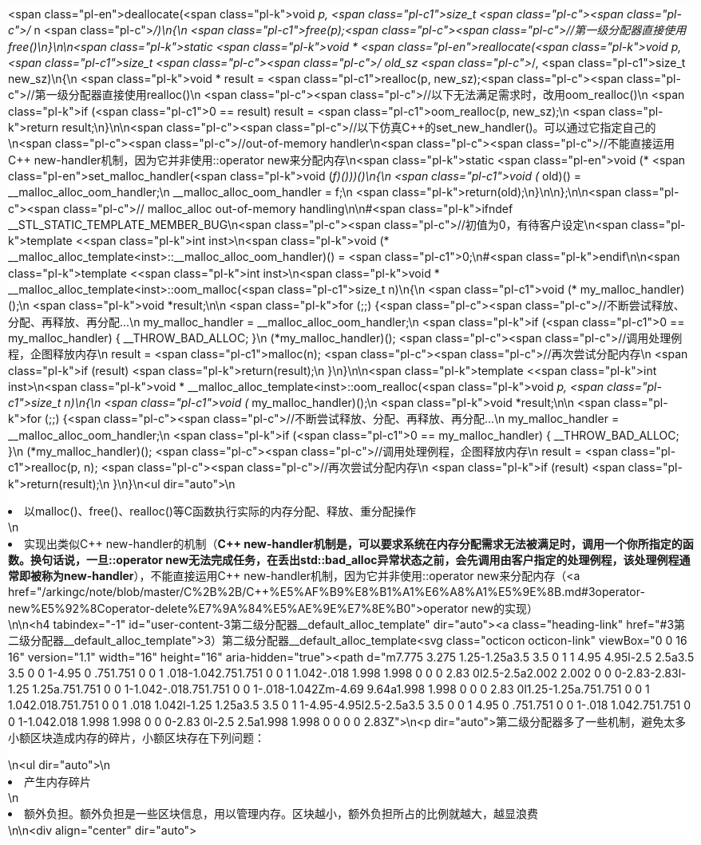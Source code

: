 <span class=\"pl-en\">deallocate</span>(<span class=\"pl-k\">void</span> *p, <span class=\"pl-c1\">size_t</span> <span class=\"pl-c\"><span class=\"pl-c\">/*</span> n <span class=\"pl-c\">*/</span></span>)\n{\n    <span class=\"pl-c1\">free</span>(p);<span class=\"pl-c\"><span class=\"pl-c\">//</span>第一级分配器直接使用free()</span>\n}\n\n<span class=\"pl-k\">static</span> <span class=\"pl-k\">void</span> * <span class=\"pl-en\">reallocate</span>(<span class=\"pl-k\">void</span> *p, <span class=\"pl-c1\">size_t</span> <span class=\"pl-c\"><span class=\"pl-c\">/*</span> old_sz <span class=\"pl-c\">*/</span></span>, <span class=\"pl-c1\">size_t</span> new_sz)\n{\n    <span class=\"pl-k\">void</span> * result = <span class=\"pl-c1\">realloc</span>(p, new_sz);<span class=\"pl-c\"><span class=\"pl-c\">//</span>第一级分配器直接使用realloc()</span>\n    <span class=\"pl-c\"><span class=\"pl-c\">//</span>以下无法满足需求时，改用oom_realloc()</span>\n    <span class=\"pl-k\">if</span> (<span class=\"pl-c1\">0</span> == result) result = <span class=\"pl-c1\">oom_realloc</span>(p, new_sz);\n    <span class=\"pl-k\">return</span> result;\n}\n\n<span class=\"pl-c\"><span class=\"pl-c\">//</span>以下仿真C++的set_new_handler()。可以通过它指定自己的</span>\n<span class=\"pl-c\"><span class=\"pl-c\">//</span>out-of-memory handler</span>\n<span class=\"pl-c\"><span class=\"pl-c\">//</span>不能直接运用C++ new-handler机制，因为它并非使用::operator new来分配内存</span>\n<span class=\"pl-k\">static</span> <span class=\"pl-en\">void</span> (* <span class=\"pl-en\">set_malloc_handler</span>(<span class=\"pl-k\">void</span> (*f)()))()\n{\n    <span class=\"pl-c1\">void</span> (* old)() = __malloc_alloc_oom_handler;\n    __malloc_alloc_oom_handler = f;\n    <span class=\"pl-k\">return</span>(old);\n}\n\n};\n\n<span class=\"pl-c\"><span class=\"pl-c\">//</span> malloc_alloc out-of-memory handling</span>\n\n#<span class=\"pl-k\">ifndef</span> __STL_STATIC_TEMPLATE_MEMBER_BUG\n<span class=\"pl-c\"><span class=\"pl-c\">//</span>初值为0，有待客户设定</span>\n<span class=\"pl-k\">template </span>&lt;<span class=\"pl-k\">int</span> inst&gt;\n<span class=\"pl-k\">void</span> (* __malloc_alloc_template&lt;inst&gt;::__malloc_alloc_oom_handler)() = <span class=\"pl-c1\">0</span>;\n#<span class=\"pl-k\">endif</span>\n\n<span class=\"pl-k\">template </span>&lt;<span class=\"pl-k\">int</span> inst&gt;\n<span class=\"pl-k\">void</span> * __malloc_alloc_template&lt;inst&gt;::oom_malloc(<span class=\"pl-c1\">size_t</span> n)\n{\n    <span class=\"pl-c1\">void</span> (* my_malloc_handler)();\n    <span class=\"pl-k\">void</span> *result;\n\n    <span class=\"pl-k\">for</span> (;;) {<span class=\"pl-c\"><span class=\"pl-c\">//</span>不断尝试释放、分配、再释放、再分配...</span>\n        my_malloc_handler = __malloc_alloc_oom_handler;\n        <span class=\"pl-k\">if</span> (<span class=\"pl-c1\">0</span> == my_malloc_handler) { __THROW_BAD_ALLOC; }\n        (*my_malloc_handler)(); <span class=\"pl-c\"><span class=\"pl-c\">//</span>调用处理例程，企图释放内存</span>\n        result = <span class=\"pl-c1\">malloc</span>(n);     <span class=\"pl-c\"><span class=\"pl-c\">//</span>再次尝试分配内存</span>\n        <span class=\"pl-k\">if</span> (result) <span class=\"pl-k\">return</span>(result);\n    }\n}\n\n<span class=\"pl-k\">template </span>&lt;<span class=\"pl-k\">int</span> inst&gt;\n<span class=\"pl-k\">void</span> * __malloc_alloc_template&lt;inst&gt;::oom_realloc(<span class=\"pl-k\">void</span> *p, <span class=\"pl-c1\">size_t</span> n)\n{\n    <span class=\"pl-c1\">void</span> (* my_malloc_handler)();\n    <span class=\"pl-k\">void</span> *result;\n\n    <span class=\"pl-k\">for</span> (;;) {<span class=\"pl-c\"><span class=\"pl-c\">//</span>不断尝试释放、分配、再释放、再分配...</span>\n        my_malloc_handler = __malloc_alloc_oom_handler;\n        <span class=\"pl-k\">if</span> (<span class=\"pl-c1\">0</span> == my_malloc_handler) { __THROW_BAD_ALLOC; }\n        (*my_malloc_handler)(); <span class=\"pl-c\"><span class=\"pl-c\">//</span>调用处理例程，企图释放内存</span>\n        result = <span class=\"pl-c1\">realloc</span>(p, n); <span class=\"pl-c\"><span class=\"pl-c\">//</span>再次尝试分配内存</span>\n        <span class=\"pl-k\">if</span> (result) <span class=\"pl-k\">return</span>(result);\n    }\n}</pre></div>\n<ul dir=\"auto\">\n<li>以malloc()、free()、realloc()等C函数执行实际的内存分配、释放、重分配操作</li>\n<li>实现出类似C++ new-handler的机制（<strong>C++ new-handler机制是，可以要求系统在内存分配需求无法被满足时，调用一个你所指定的函数。换句话说，一旦::operator new无法完成任务，在丢出std::bad_alloc异常状态之前，会先调用由客户指定的处理例程，该处理例程通常即被称为new-handler</strong>），不能直接运用C++ new-handler机制，因为它并非使用::operator new来分配内存（<a href=\"/arkingc/note/blob/master/C%2B%2B/C++%E5%AF%B9%E8%B1%A1%E6%A8%A1%E5%9E%8B.md#3operator-new%E5%92%8Coperator-delete%E7%9A%84%E5%AE%9E%E7%8E%B0\">operator new的实现</a>）</li>\n</ul>\n<h4 tabindex=\"-1\" id=\"user-content-3第二级分配器__default_alloc_template\" dir=\"auto\"><a class=\"heading-link\" href=\"#3第二级分配器__default_alloc_template\">3）第二级分配器__default_alloc_template<svg class=\"octicon octicon-link\" viewBox=\"0 0 16 16\" version=\"1.1\" width=\"16\" height=\"16\" aria-hidden=\"true\"><path d=\"m7.775 3.275 1.25-1.25a3.5 3.5 0 1 1 4.95 4.95l-2.5 2.5a3.5 3.5 0 0 1-4.95 0 .751.751 0 0 1 .018-1.042.751.751 0 0 1 1.042-.018 1.998 1.998 0 0 0 2.83 0l2.5-2.5a2.002 2.002 0 0 0-2.83-2.83l-1.25 1.25a.751.751 0 0 1-1.042-.018.751.751 0 0 1-.018-1.042Zm-4.69 9.64a1.998 1.998 0 0 0 2.83 0l1.25-1.25a.751.751 0 0 1 1.042.018.751.751 0 0 1 .018 1.042l-1.25 1.25a3.5 3.5 0 1 1-4.95-4.95l2.5-2.5a3.5 3.5 0 0 1 4.95 0 .751.751 0 0 1-.018 1.042.751.751 0 0 1-1.042.018 1.998 1.998 0 0 0-2.83 0l-2.5 2.5a1.998 1.998 0 0 0 0 2.83Z\"></path></svg></a></h4>\n<p dir=\"auto\">第二级分配器多了一些机制，避免太多小额区块造成内存的碎片，小额区块存在下列问题：</p>\n<ul dir=\"auto\">\n<li>产生内存碎片</li>\n<li>额外负担。额外负担是一些区块信息，用以管理内存。区块越小，额外负担所占的比例就越大，越显浪费</li>\n</ul>\n<div align=\"center\" dir=\"auto\">